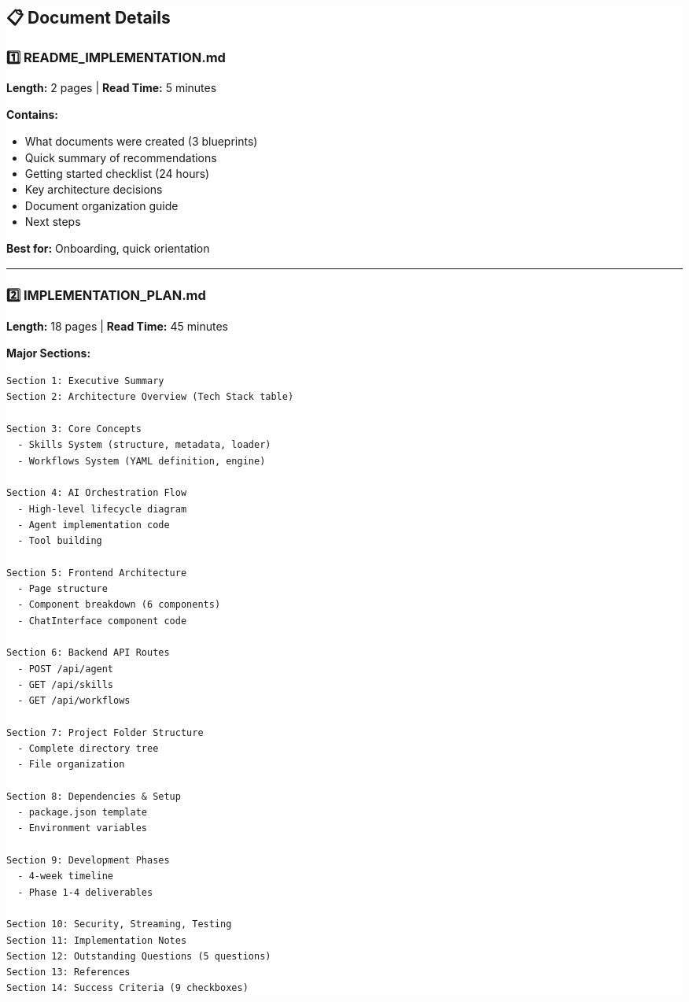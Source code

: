 ## 📋 Document Details

### 1️⃣ README_IMPLEMENTATION.md
**Length:** 2 pages | **Read Time:** 5 minutes

**Contains:**
- What documents were created (3 blueprints)
- Quick summary of recommendations
- Getting started checklist (24 hours)
- Key architecture decisions
- Document organization guide
- Next steps

**Best for:** Onboarding, quick orientation

---

### 2️⃣ IMPLEMENTATION_PLAN.md
**Length:** 18 pages | **Read Time:** 45 minutes

**Major Sections:**
```
Section 1: Executive Summary
Section 2: Architecture Overview (Tech Stack table)

Section 3: Core Concepts
  - Skills System (structure, metadata, loader)
  - Workflows System (YAML definition, engine)

Section 4: AI Orchestration Flow
  - High-level lifecycle diagram
  - Agent implementation code
  - Tool building

Section 5: Frontend Architecture
  - Page structure
  - Component breakdown (6 components)
  - ChatInterface component code

Section 6: Backend API Routes
  - POST /api/agent
  - GET /api/skills
  - GET /api/workflows

Section 7: Project Folder Structure
  - Complete directory tree
  - File organization

Section 8: Dependencies & Setup
  - package.json template
  - Environment variables

Section 9: Development Phases
  - 4-week timeline
  - Phase 1-4 deliverables

Section 10: Security, Streaming, Testing
Section 11: Implementation Notes
Section 12: Outstanding Questions (5 questions)
Section 13: References
Section 14: Success Criteria (9 checkboxes)
```
